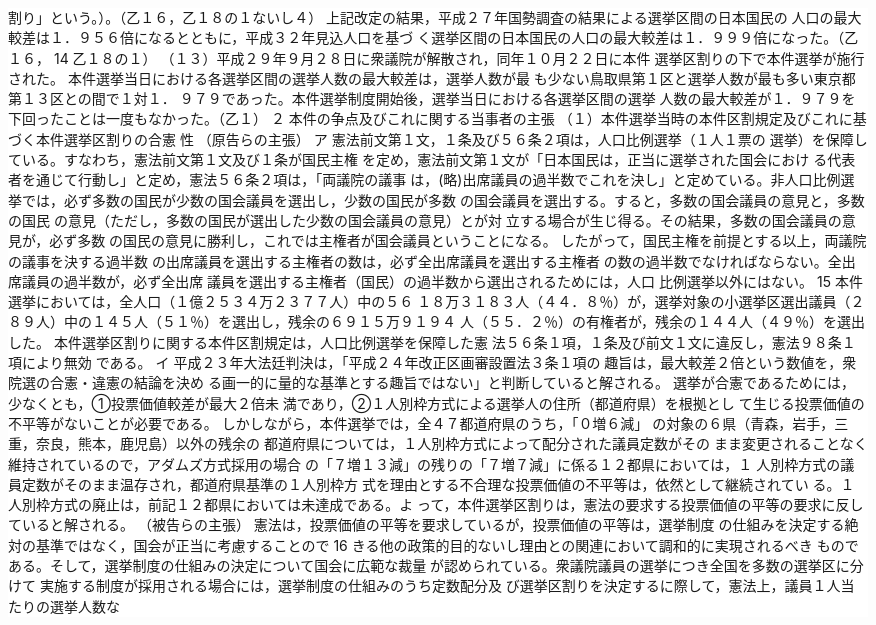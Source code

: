 割り」という。）。（乙１６，乙１８の１ないし４） 
 上記改定の結果，平成２７年国勢調査の結果による選挙区間の日本国民の
人口の最大較差は１．９５６倍になるとともに，平成３２年見込人口を基づ
く選挙区間の日本国民の人口の最大較差は１．９９９倍になった。（乙１６，
14 
乙１８の１） 
（１３）平成２９年９月２８日に衆議院が解散され，同年１０月２２日に本件
選挙区割りの下で本件選挙が施行された。 
 本件選挙当日における各選挙区間の選挙人数の最大較差は，選挙人数が最
も少ない鳥取県第１区と選挙人数が最も多い東京都第１３区との間で１対１．
９７９であった。本件選挙制度開始後，選挙当日における各選挙区間の選挙
人数の最大較差が１．９７９を下回ったことは一度もなかった。（乙１） 
２ 本件の争点及びこれに関する当事者の主張 
（１）本件選挙当時の本件区割規定及びこれに基づく本件選挙区割りの合憲
性 
  （原告らの主張） 
ア 憲法前文第１文，１条及び５６条２項は，人口比例選挙（１人１票の
選挙）を保障している。すなわち，憲法前文第１文及び１条が国民主権
を定め，憲法前文第１文が「日本国民は，正当に選挙された国会におけ
る代表者を通じて行動し」と定め，憲法５６条２項は，「両議院の議事
は，(略)出席議員の過半数でこれを決し」と定めている。非人口比例選
挙では，必ず多数の国民が少数の国会議員を選出し，少数の国民が多数
の国会議員を選出する。すると，多数の国会議員の意見と，多数の国民
の意見（ただし，多数の国民が選出した少数の国会議員の意見）とが対
立する場合が生じ得る。その結果，多数の国会議員の意見が，必ず多数
の国民の意見に勝利し，これでは主権者が国会議員ということになる。
したがって，国民主権を前提とする以上，両議院の議事を決する過半数
の出席議員を選出する主権者の数は，必ず全出席議員を選出する主権者
の数の過半数でなければならない。全出席議員の過半数が，必ず全出席
議員を選出する主権者（国民）の過半数から選出されるためには，人口
比例選挙以外にはない。 
15 
 本件選挙においては，全人口（１億２５３４万２３７７人）中の５６
１８万３１８３人（４４．８％）が，選挙対象の小選挙区選出議員（２
８９人）中の１４５人（５１％）を選出し，残余の６９１５万９１９４
人（５５．２％）の有権者が，残余の１４４人（４９％）を選出した。 
 本件選挙区割りに関する本件区割規定は，人口比例選挙を保障した憲
法５６条１項，１条及び前文１文に違反し，憲法９８条１項により無効
である。 
イ 平成２３年大法廷判決は，「平成２４年改正区画審設置法３条１項の
趣旨は，最大較差２倍という数値を，衆院選の合憲・違憲の結論を決め
る画一的に量的な基準とする趣旨ではない」と判断していると解される。
選挙が合憲であるためには，少なくとも，①投票価値較差が最大２倍未
満であり，②１人別枠方式による選挙人の住所（都道府県）を根拠とし
て生じる投票価値の不平等がないことが必要である。 
 しかしながら，本件選挙では，全４７都道府県のうち，「０増６減」
の対象の６県（青森，岩手，三重，奈良，熊本，鹿児島）以外の残余の
都道府県については，１人別枠方式によって配分された議員定数がその
まま変更されることなく維持されているので，アダムズ方式採用の場合
の「７増１３減」の残りの「７増７減」に係る１２都県においては，１
人別枠方式の議員定数がそのまま温存され，都道府県基準の１人別枠方
式を理由とする不合理な投票価値の不平等は，依然として継続されてい
る。１人別枠方式の廃止は，前記１２都県においては未達成である。よ
って，本件選挙区割りは，憲法の要求する投票価値の平等の要求に反し
ていると解される。 
（被告らの主張） 
    憲法は，投票価値の平等を要求しているが，投票価値の平等は，選挙制度
の仕組みを決定する絶対の基準ではなく，国会が正当に考慮することので
16 
きる他の政策的目的ないし理由との関連において調和的に実現されるべき
ものである。そして，選挙制度の仕組みの決定について国会に広範な裁量
が認められている。衆議院議員の選挙につき全国を多数の選挙区に分けて
実施する制度が採用される場合には，選挙制度の仕組みのうち定数配分及
び選挙区割りを決定するに際して，憲法上，議員１人当たりの選挙人数な